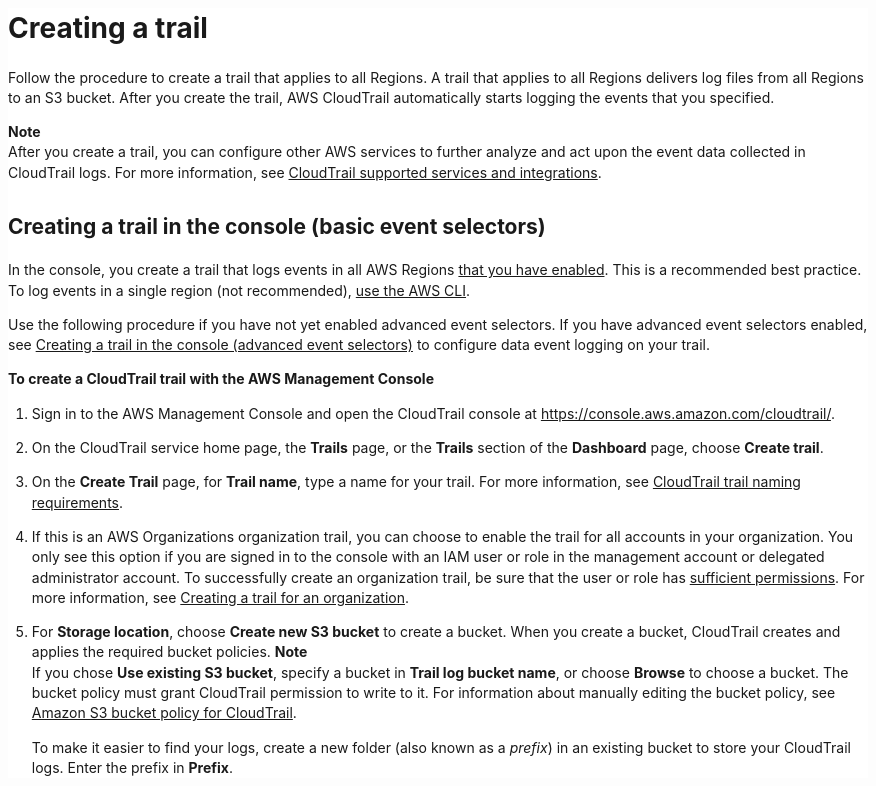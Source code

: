 # Creating a trail<a name="cloudtrail-create-a-trail-using-the-console-first-time"></a>

Follow the procedure to create a trail that applies to all Regions\. A trail that applies to all Regions delivers log files from all Regions to an S3 bucket\. After you create the trail, AWS CloudTrail automatically starts logging the events that you specified\.

**Note**  
After you create a trail, you can configure other AWS services to further analyze and act upon the event data collected in CloudTrail logs\. For more information, see [CloudTrail supported services and integrations](cloudtrail-aws-service-specific-topics.md)\.

## Creating a trail in the console \(basic event selectors\)<a name="creating-a-trail-in-the-console"></a>

In the console, you create a trail that logs events in all AWS Regions [that you have enabled](https://docs.aws.amazon.com/general/latest/gr/rande-manage.html)\. This is a recommended best practice\. To log events in a single region \(not recommended\), [use the AWS CLI](cloudtrail-create-and-update-a-trail-by-using-the-aws-cli-create-trail.md#cloudtrail-create-and-update-a-trail-by-using-the-aws-cli-examples-single)\.

Use the following procedure if you have not yet enabled advanced event selectors\. If you have advanced event selectors enabled, see [Creating a trail in the console \(advanced event selectors\)](#creating-a-trail-in-the-console-adv) to configure data event logging on your trail\.

**To create a CloudTrail trail with the AWS Management Console**

1. Sign in to the AWS Management Console and open the CloudTrail console at [https://console\.aws\.amazon\.com/cloudtrail/](https://console.aws.amazon.com/cloudtrail/)\.

1. On the CloudTrail service home page, the **Trails** page, or the **Trails** section of the **Dashboard** page, choose **Create trail**\.

1. On the **Create Trail** page, for **Trail name**, type a name for your trail\. For more information, see [CloudTrail trail naming requirements](cloudtrail-trail-naming-requirements.md)\.

1. If this is an AWS Organizations organization trail, you can choose to enable the trail for all accounts in your organization\. You only see this option if you are signed in to the console with an IAM user or role in the management account or delegated administrator account\. To successfully create an organization trail, be sure that the user or role has [sufficient permissions](creating-an-organizational-trail-prepare.md#org_trail_permissions)\. For more information, see [Creating a trail for an organization](creating-trail-organization.md)\.

1. For **Storage location**, choose **Create new S3 bucket** to create a bucket\. When you create a bucket, CloudTrail creates and applies the required bucket policies\.
**Note**  
If you chose **Use existing S3 bucket**, specify a bucket in **Trail log bucket name**, or choose **Browse** to choose a bucket\. The bucket policy must grant CloudTrail permission to write to it\. For information about manually editing the bucket policy, see [Amazon S3 bucket policy for CloudTrail](create-s3-bucket-policy-for-cloudtrail.md)\.

   To make it easier to find your logs, create a new folder \(also known as a *prefix*\) in an existing bucket to store your CloudTrail logs\. Enter the prefix in **Prefix**\.
